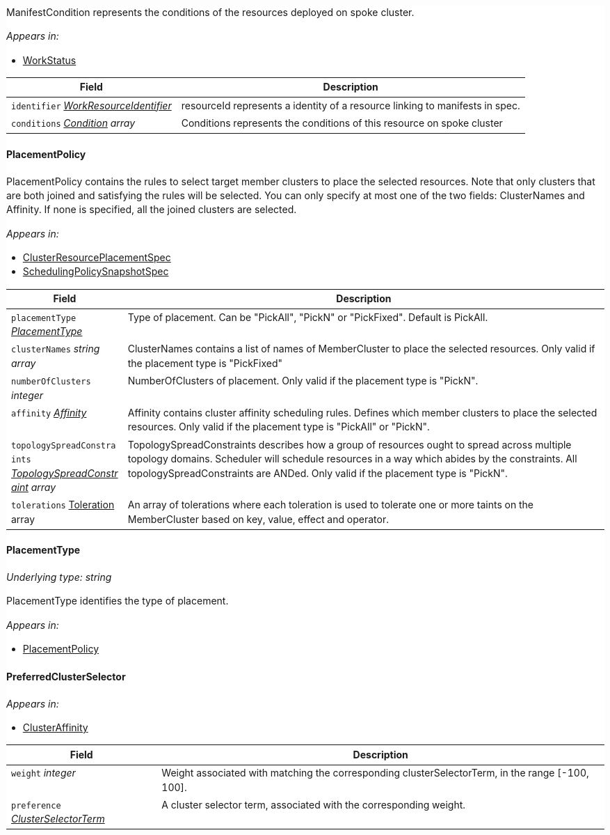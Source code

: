 ManifestCondition represents the conditions of the resources deployed on spoke cluster.

_Appears in:_
- [WorkStatus](#workstatus)

| Field | Description |
| --- | --- |
| `identifier` _[WorkResourceIdentifier](#workresourceidentifier)_ | resourceId represents a identity of a resource linking to manifests in spec. |
| `conditions` _[Condition](https://kubernetes.io/docs/reference/generated/kubernetes-api/v1.26/#condition-v1-meta) array_ | Conditions represents the conditions of this resource on spoke cluster |

#### PlacementPolicy

PlacementPolicy contains the rules to select target member clusters to place the selected resources. Note that only clusters that are both joined and satisfying the rules will be selected. 
 You can only specify at most one of the two fields: ClusterNames and Affinity. If none is specified, all the joined clusters are selected.

_Appears in:_
- [ClusterResourcePlacementSpec](#clusterresourceplacementspec)
- [SchedulingPolicySnapshotSpec](#schedulingpolicysnapshotspec)

| Field | Description |
| --- | --- |
| `placementType` _[PlacementType](#placementtype)_ | Type of placement. Can be "PickAll", "PickN" or "PickFixed". Default is PickAll. |
| `clusterNames` _string array_ | ClusterNames contains a list of names of MemberCluster to place the selected resources. Only valid if the placement type is "PickFixed" |
| `numberOfClusters` _integer_ | NumberOfClusters of placement. Only valid if the placement type is "PickN". |
| `affinity` _[Affinity](#affinity)_ | Affinity contains cluster affinity scheduling rules. Defines which member clusters to place the selected resources. Only valid if the placement type is "PickAll" or "PickN". |
| `topologySpreadConstraints` _[TopologySpreadConstraint](#topologyspreadconstraint) array_ | TopologySpreadConstraints describes how a group of resources ought to spread across multiple topology domains. Scheduler will schedule resources in a way which abides by the constraints. All topologySpreadConstraints are ANDed. Only valid if the placement type is "PickN". |
| `tolerations` [Toleration](#toleration) array | An array of tolerations where each toleration is used to tolerate one or more taints on the MemberCluster based on key, value, effect and operator. |

#### PlacementType

_Underlying type:_ _string_

PlacementType identifies the type of placement.

_Appears in:_
- [PlacementPolicy](#placementpolicy)

#### PreferredClusterSelector

_Appears in:_
- [ClusterAffinity](#clusteraffinity)

| Field | Description |
| --- | --- |
| `weight` _integer_ | Weight associated with matching the corresponding clusterSelectorTerm, in the range [-100, 100]. |
| `preference` _[ClusterSelectorTerm](#clusterselectorterm)_ | A cluster selector term, associated with the corresponding weight. |
